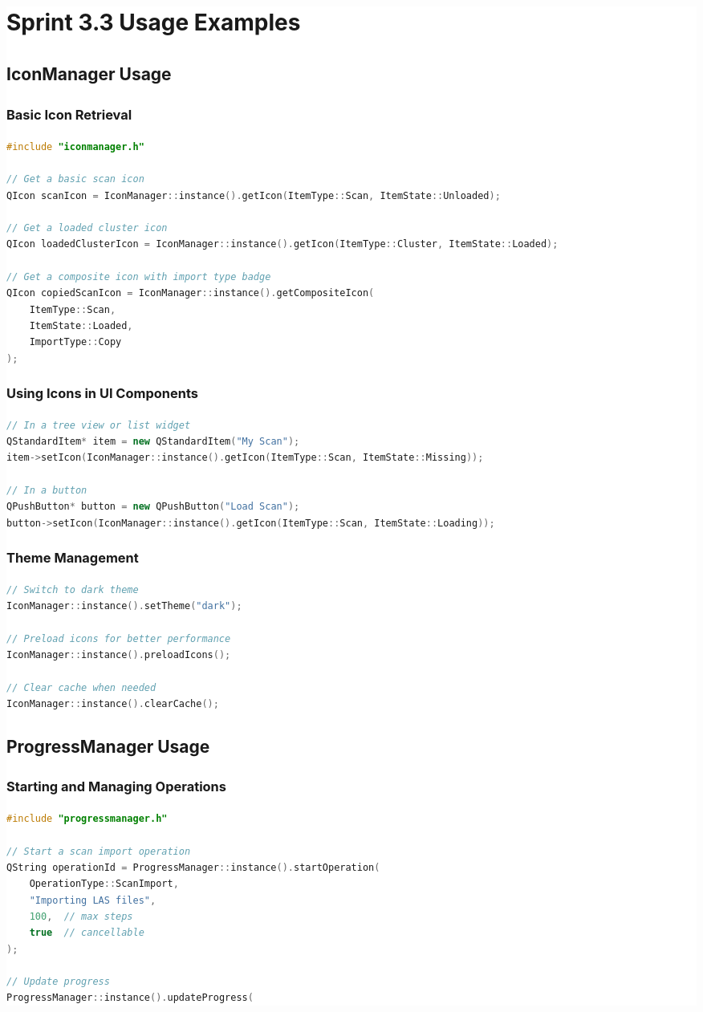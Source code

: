 # Sprint 3.3 Usage Examples

## IconManager Usage

### Basic Icon Retrieval
```cpp
#include "iconmanager.h"

// Get a basic scan icon
QIcon scanIcon = IconManager::instance().getIcon(ItemType::Scan, ItemState::Unloaded);

// Get a loaded cluster icon
QIcon loadedClusterIcon = IconManager::instance().getIcon(ItemType::Cluster, ItemState::Loaded);

// Get a composite icon with import type badge
QIcon copiedScanIcon = IconManager::instance().getCompositeIcon(
    ItemType::Scan, 
    ItemState::Loaded, 
    ImportType::Copy
);
```

### Using Icons in UI Components
```cpp
// In a tree view or list widget
QStandardItem* item = new QStandardItem("My Scan");
item->setIcon(IconManager::instance().getIcon(ItemType::Scan, ItemState::Missing));

// In a button
QPushButton* button = new QPushButton("Load Scan");
button->setIcon(IconManager::instance().getIcon(ItemType::Scan, ItemState::Loading));
```

### Theme Management
```cpp
// Switch to dark theme
IconManager::instance().setTheme("dark");

// Preload icons for better performance
IconManager::instance().preloadIcons();

// Clear cache when needed
IconManager::instance().clearCache();
```

## ProgressManager Usage

### Starting and Managing Operations
```cpp
#include "progressmanager.h"

// Start a scan import operation
QString operationId = ProgressManager::instance().startOperation(
    OperationType::ScanImport,
    "Importing LAS files",
    100,  // max steps
    true  // cancellable
);

// Update progress
ProgressManager::instance().updateProgress(
```